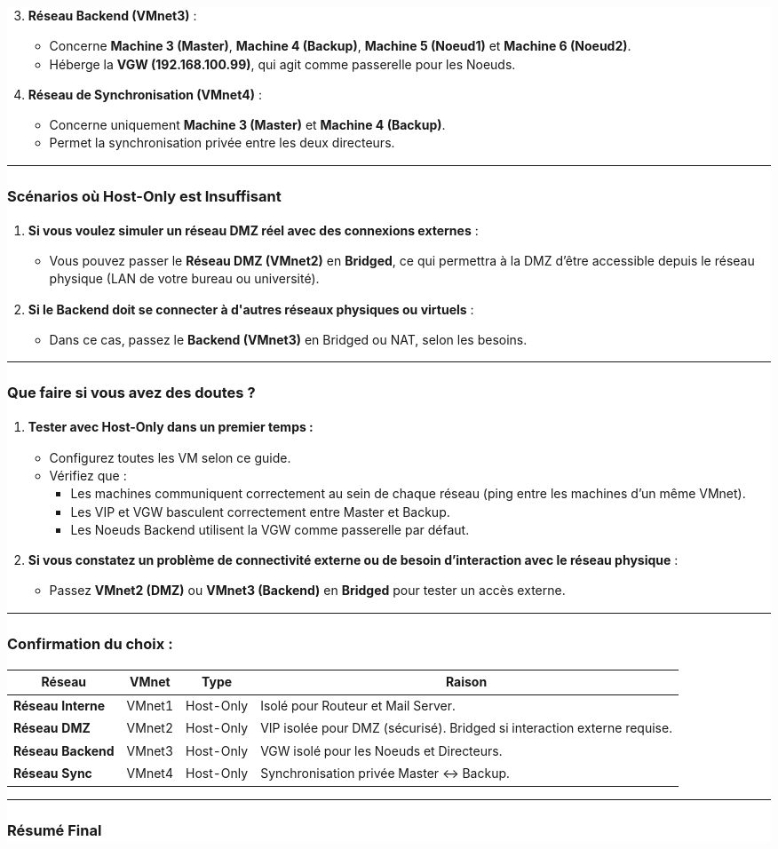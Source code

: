3. **Réseau Backend (VMnet3)** :
   - Concerne **Machine 3 (Master)**, **Machine 4 (Backup)**, **Machine 5 (Noeud1)** et **Machine 6 (Noeud2)**.
   - Héberge la **VGW (192.168.100.99)**, qui agit comme passerelle pour les Noeuds.

4. **Réseau de Synchronisation (VMnet4)** :
   - Concerne uniquement **Machine 3 (Master)** et **Machine 4 (Backup)**.
   - Permet la synchronisation privée entre les deux directeurs.

---

### **Scénarios où Host-Only est Insuffisant**

1. **Si vous voulez simuler un réseau DMZ réel avec des connexions externes** :
   - Vous pouvez passer le **Réseau DMZ (VMnet2)** en **Bridged**, ce qui permettra à la DMZ d’être accessible depuis le réseau physique (LAN de votre bureau ou université).

2. **Si le Backend doit se connecter à d'autres réseaux physiques ou virtuels** :
   - Dans ce cas, passez le **Backend (VMnet3)** en Bridged ou NAT, selon les besoins.

---

### **Que faire si vous avez des doutes ?**

1. **Tester avec Host-Only dans un premier temps :**
   - Configurez toutes les VM selon ce guide.
   - Vérifiez que :
     - Les machines communiquent correctement au sein de chaque réseau (ping entre les machines d’un même VMnet).
     - Les VIP et VGW basculent correctement entre Master et Backup.
     - Les Noeuds Backend utilisent la VGW comme passerelle par défaut.

2. **Si vous constatez un problème de connectivité externe ou de besoin d’interaction avec le réseau physique** :
   - Passez **VMnet2 (DMZ)** ou **VMnet3 (Backend)** en **Bridged** pour tester un accès externe.

---

### **Confirmation du choix :**

| Réseau              | VMnet   | Type       | Raison                                                                 |
|---------------------|---------|------------|------------------------------------------------------------------------|
| **Réseau Interne**  | VMnet1  | Host-Only  | Isolé pour Routeur et Mail Server.                                     |
| **Réseau DMZ**      | VMnet2  | Host-Only  | VIP isolée pour DMZ (sécurisé). Bridged si interaction externe requise.|
| **Réseau Backend**  | VMnet3  | Host-Only  | VGW isolé pour les Noeuds et Directeurs.                               |
| **Réseau Sync**     | VMnet4  | Host-Only  | Synchronisation privée Master ↔ Backup.                                |

---

### **Résumé Final**
